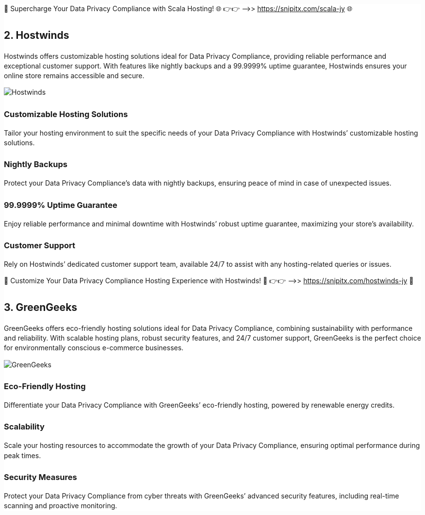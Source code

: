 🚀 Supercharge Your Data Privacy Compliance with Scala Hosting! 🌐
👉👉 -->> https://snipitx.com/scala-jy 🌐

## 2. Hostwinds

Hostwinds offers customizable hosting solutions ideal for Data Privacy Compliance, providing reliable performance and exceptional customer support. With features like nightly backups and a 99.9999% uptime guarantee, Hostwinds ensures your online store remains accessible and secure.

![Hostwinds](https://i.imgur.com/53aSNXx.jpeg "Hostwinds Hosting")

### Customizable Hosting Solutions
Tailor your hosting environment to suit the specific needs of your Data Privacy Compliance with Hostwinds’ customizable hosting solutions.

### Nightly Backups
Protect your Data Privacy Compliance’s data with nightly backups, ensuring peace of mind in case of unexpected issues.

### 99.9999% Uptime Guarantee
Enjoy reliable performance and minimal downtime with Hostwinds’ robust uptime guarantee, maximizing your store’s availability.

### Customer Support
Rely on Hostwinds’ dedicated customer support team, available 24/7 to assist with any hosting-related queries or issues.

🌟 Customize Your Data Privacy Compliance Hosting Experience with Hostwinds! 🚀
👉👉 -->> https://snipitx.com/hostwinds-jy 🚀


## 3. GreenGeeks

GreenGeeks offers eco-friendly hosting solutions ideal for Data Privacy Compliance, combining sustainability with performance and reliability. With scalable hosting plans, robust security features, and 24/7 customer support, GreenGeeks is the perfect choice for environmentally conscious e-commerce businesses.

![GreenGeeks](https://i.imgur.com/eEwuntu.jpg "GreenGeeks Hosting")

### Eco-Friendly Hosting
Differentiate your Data Privacy Compliance with GreenGeeks’ eco-friendly hosting, powered by renewable energy credits.

### Scalability
Scale your hosting resources to accommodate the growth of your Data Privacy Compliance, ensuring optimal performance during peak times.

### Security Measures
Protect your Data Privacy Compliance from cyber threats with GreenGeeks’ advanced security features, including real-time scanning and proactive monitoring.
